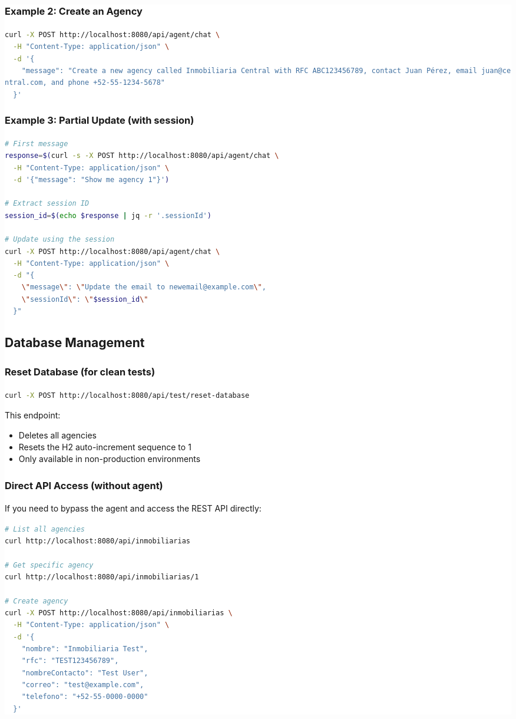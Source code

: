### Example 2: Create an Agency
```bash
curl -X POST http://localhost:8080/api/agent/chat \
  -H "Content-Type: application/json" \
  -d '{
    "message": "Create a new agency called Inmobiliaria Central with RFC ABC123456789, contact Juan Pérez, email juan@central.com, and phone +52-55-1234-5678"
  }'
```

### Example 3: Partial Update (with session)
```bash
# First message
response=$(curl -s -X POST http://localhost:8080/api/agent/chat \
  -H "Content-Type: application/json" \
  -d '{"message": "Show me agency 1"}')

# Extract session ID
session_id=$(echo $response | jq -r '.sessionId')

# Update using the session
curl -X POST http://localhost:8080/api/agent/chat \
  -H "Content-Type: application/json" \
  -d "{
    \"message\": \"Update the email to newemail@example.com\",
    \"sessionId\": \"$session_id\"
  }"
```

## Database Management

### Reset Database (for clean tests)
```bash
curl -X POST http://localhost:8080/api/test/reset-database
```

This endpoint:
- Deletes all agencies
- Resets the H2 auto-increment sequence to 1
- Only available in non-production environments

### Direct API Access (without agent)

If you need to bypass the agent and access the REST API directly:

```bash
# List all agencies
curl http://localhost:8080/api/inmobiliarias

# Get specific agency
curl http://localhost:8080/api/inmobiliarias/1

# Create agency
curl -X POST http://localhost:8080/api/inmobiliarias \
  -H "Content-Type: application/json" \
  -d '{
    "nombre": "Inmobiliaria Test",
    "rfc": "TEST123456789",
    "nombreContacto": "Test User",
    "correo": "test@example.com",
    "telefono": "+52-55-0000-0000"
  }'
```
